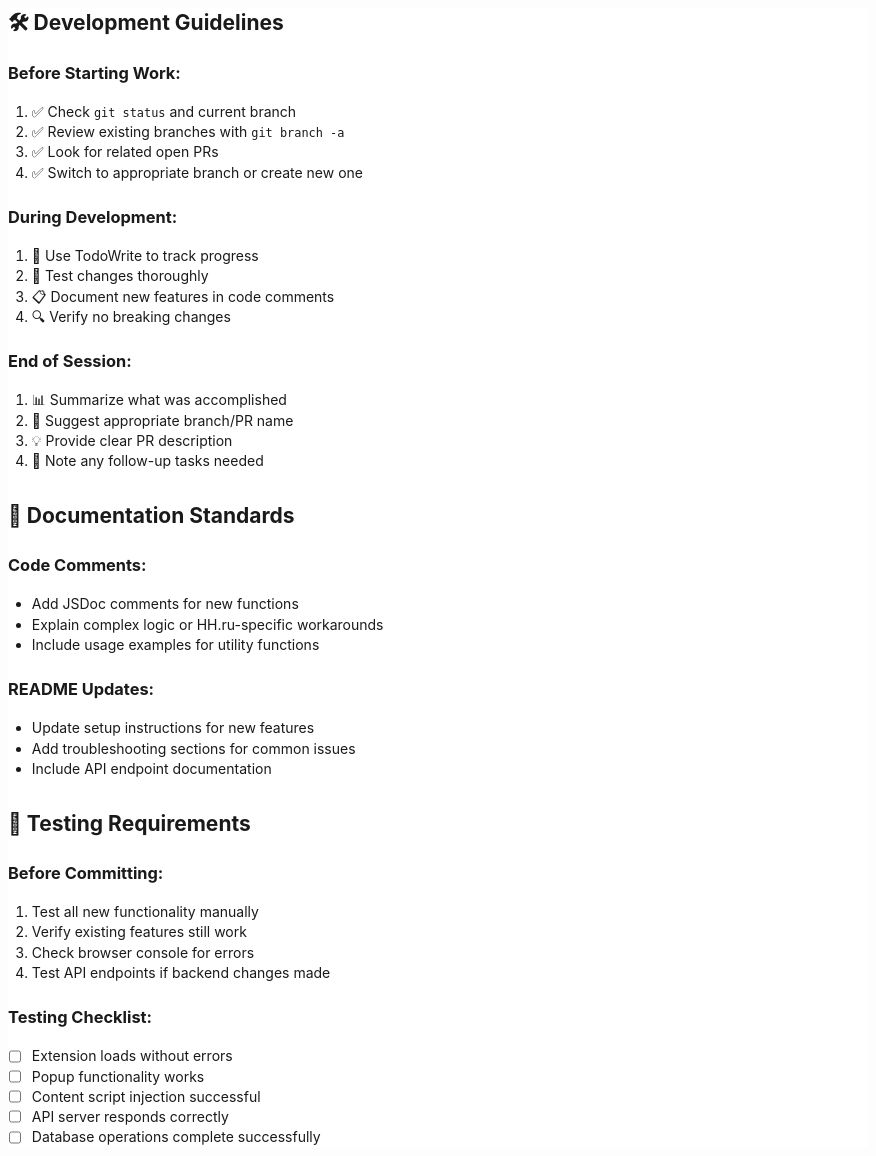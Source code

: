 ## 🛠️ **Development Guidelines**

### **Before Starting Work:**
1. ✅ Check `git status` and current branch
2. ✅ Review existing branches with `git branch -a`
3. ✅ Look for related open PRs
4. ✅ Switch to appropriate branch or create new one

### **During Development:**
1. 📝 Use TodoWrite to track progress
2. 🧪 Test changes thoroughly
3. 📋 Document new features in code comments
4. 🔍 Verify no breaking changes

### **End of Session:**
1. 📊 Summarize what was accomplished
2. 🌿 Suggest appropriate branch/PR name
3. 💡 Provide clear PR description
4. 🔄 Note any follow-up tasks needed

## 📝 **Documentation Standards**

### **Code Comments:**
- Add JSDoc comments for new functions
- Explain complex logic or HH.ru-specific workarounds
- Include usage examples for utility functions

### **README Updates:**
- Update setup instructions for new features
- Add troubleshooting sections for common issues
- Include API endpoint documentation

## 🧪 **Testing Requirements**

### **Before Committing:**
1. Test all new functionality manually
2. Verify existing features still work
3. Check browser console for errors
4. Test API endpoints if backend changes made

### **Testing Checklist:**
- [ ] Extension loads without errors
- [ ] Popup functionality works
- [ ] Content script injection successful
- [ ] API server responds correctly
- [ ] Database operations complete successfully
